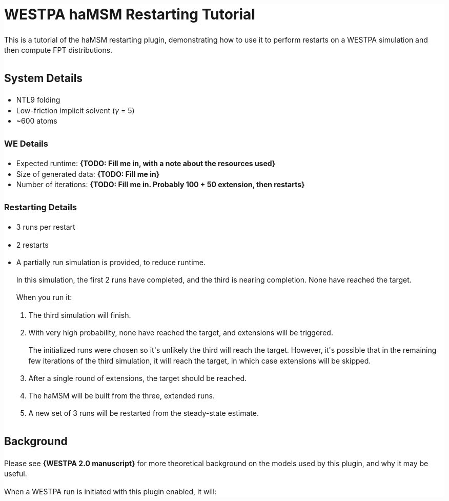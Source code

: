 # WESTPA haMSM Restarting Tutorial

This is a tutorial of the haMSM restarting plugin, demonstrating how to use it to perform restarts on a WESTPA simulation and then compute FPT distributions.

## System Details

- NTL9 folding
- Low-friction implicit solvent ($\gamma$ = 5)
- ~600 atoms



### WE Details

- Expected runtime: **{TODO: Fill me in, with a note about the resources used}**
- Size of generated data: **{TODO: Fill me in}**
- Number of iterations: **{TODO: Fill me in. Probably 100 + 50 extension, then restarts}**



### Restarting Details

- 3 runs per restart

- 2 restarts

- A partially run simulation is provided, to reduce runtime. 

  In this simulation, the first 2 runs have completed, and the third is nearing completion. None have reached the target.

  When you run it:

  1. The third simulation will finish.

  2. With very high probability, none have reached the target, and extensions will be triggered.

     The initialized runs were chosen so it's unlikely the third will reach the target. However, it's possible that in the remaining few iterations of the third simulation, it will reach the target, in which case extensions will be skipped.

  3. After a single round of extensions, the target should be reached.

  4. The haMSM will be built from the three, extended runs.

  5. A new set of 3 runs will be restarted from the steady-state estimate.
  
     

## Background

Please see **{WESTPA 2.0 manuscript}** for more theoretical background on the models used by this plugin, and why it may be useful.



When a WESTPA run is initiated with this plugin enabled, it will:
